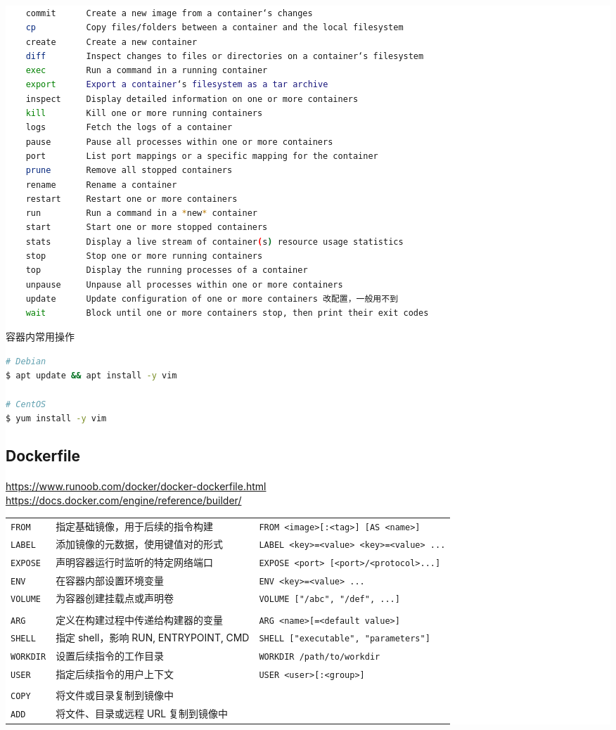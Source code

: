 ```bash
    commit      Create a new image from a container‘s changes
    cp          Copy files/folders between a container and the local filesystem
    create      Create a new container
    diff        Inspect changes to files or directories on a container‘s filesystem
    exec        Run a command in a running container
    export      Export a container‘s filesystem as a tar archive
    inspect     Display detailed information on one or more containers
    kill        Kill one or more running containers
    logs        Fetch the logs of a container
    pause       Pause all processes within one or more containers
    port        List port mappings or a specific mapping for the container
    prune       Remove all stopped containers
    rename      Rename a container
    restart     Restart one or more containers
    run         Run a command in a *new* container
    start       Start one or more stopped containers
    stats       Display a live stream of container(s) resource usage statistics
    stop        Stop one or more running containers
    top         Display the running processes of a container
    unpause     Unpause all processes within one or more containers
    update      Update configuration of one or more containers 改配置，一般用不到
    wait        Block until one or more containers stop, then print their exit codes
```

容器内常用操作

```bash
# Debian
$ apt update && apt install -y vim

# CentOS
$ yum install -y vim
```


## Dockerfile

https://www.runoob.com/docker/docker-dockerfile.html  
https://docs.docker.com/engine/reference/builder/  

||||
|---------------|------------------------------|-----------------------------------------
| `FROM`        | 指定基础镜像，用于后续的指令构建   | `FROM <image>[:<tag>] [AS <name>]`
| `LABEL`       | 添加镜像的元数据，使用键值对的形式 | `LABEL <key>=<value> <key>=<value> ...`
| `EXPOSE`      | 声明容器运行时监听的特定网络端口   | `EXPOSE <port> [<port>/<protocol>...]`
| `ENV`         | 在容器内部设置环境变量           | `ENV <key>=<value> ...`
| `VOLUME`      | 为容器创建挂载点或声明卷          | `VOLUME ["/abc", "/def", ...]`
||||
| `ARG`         | 定义在构建过程中传递给构建器的变量  | `ARG <name>[=<default value>]`
| `SHELL`       | 指定 shell，影响 RUN, ENTRYPOINT, CMD | `SHELL ["executable", "parameters"]`
| `WORKDIR`     | 设置后续指令的工作目录            | `WORKDIR /path/to/workdir`
| `USER`        | 指定后续指令的用户上下文          | `USER <user>[:<group>]`
||||
| `COPY`        | 将文件或目录复制到镜像中
| `ADD`         | 将文件、目录或远程 URL 复制到镜像中
